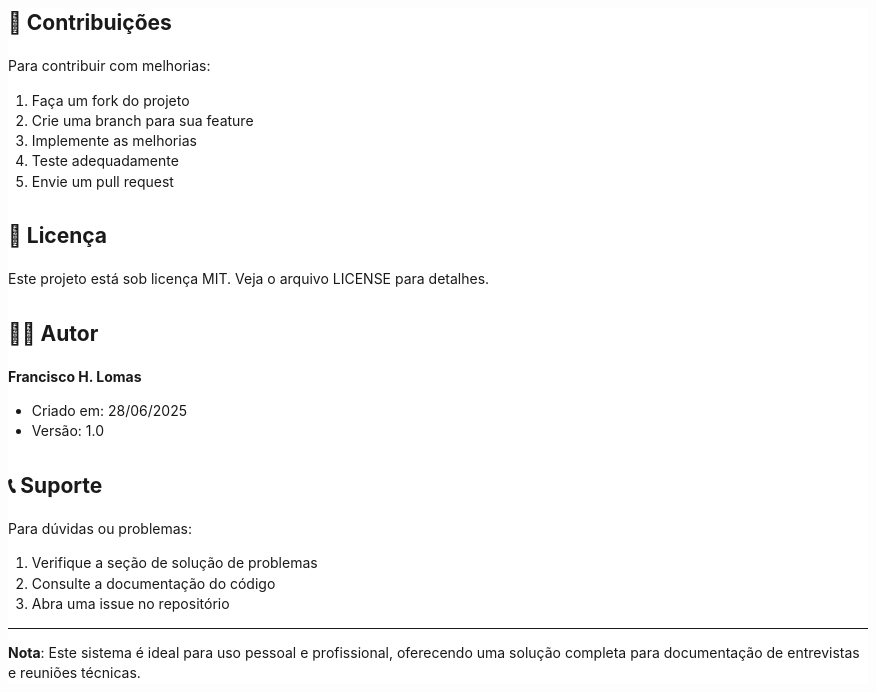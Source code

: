 ## 🤝 Contribuições

Para contribuir com melhorias:
1. Faça um fork do projeto
2. Crie uma branch para sua feature
3. Implemente as melhorias
4. Teste adequadamente
5. Envie um pull request

## 📄 Licença

Este projeto está sob licença MIT. Veja o arquivo LICENSE para detalhes.

## 👨‍💻 Autor

**Francisco H. Lomas**
- Criado em: 28/06/2025
- Versão: 1.0

## 📞 Suporte

Para dúvidas ou problemas:
1. Verifique a seção de solução de problemas
2. Consulte a documentação do código
3. Abra uma issue no repositório

---

**Nota**: Este sistema é ideal para uso pessoal e profissional, oferecendo uma solução completa para documentação de entrevistas e reuniões técnicas. 